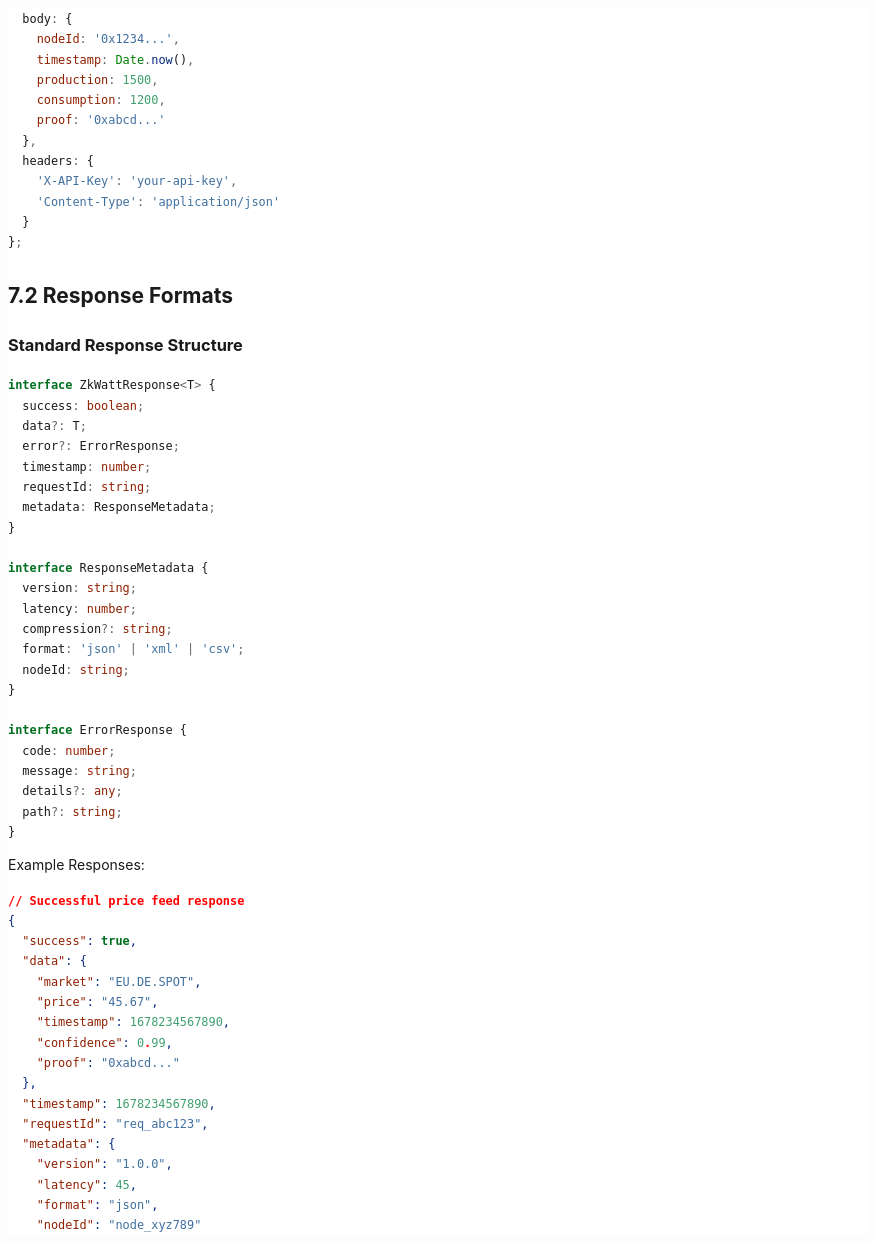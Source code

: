 ```javascript
  body: {
    nodeId: '0x1234...',
    timestamp: Date.now(),
    production: 1500,
    consumption: 1200,
    proof: '0xabcd...'
  },
  headers: {
    'X-API-Key': 'your-api-key',
    'Content-Type': 'application/json'
  }
};
```

## 7.2 Response Formats

### Standard Response Structure

```typescript
interface ZkWattResponse<T> {
  success: boolean;
  data?: T;
  error?: ErrorResponse;
  timestamp: number;
  requestId: string;
  metadata: ResponseMetadata;
}

interface ResponseMetadata {
  version: string;
  latency: number;
  compression?: string;
  format: 'json' | 'xml' | 'csv';
  nodeId: string;
}

interface ErrorResponse {
  code: number;
  message: string;
  details?: any;
  path?: string;
}
```

Example Responses:

```json
// Successful price feed response
{
  "success": true,
  "data": {
    "market": "EU.DE.SPOT",
    "price": "45.67",
    "timestamp": 1678234567890,
    "confidence": 0.99,
    "proof": "0xabcd..."
  },
  "timestamp": 1678234567890,
  "requestId": "req_abc123",
  "metadata": {
    "version": "1.0.0",
    "latency": 45,
    "format": "json",
    "nodeId": "node_xyz789"
```